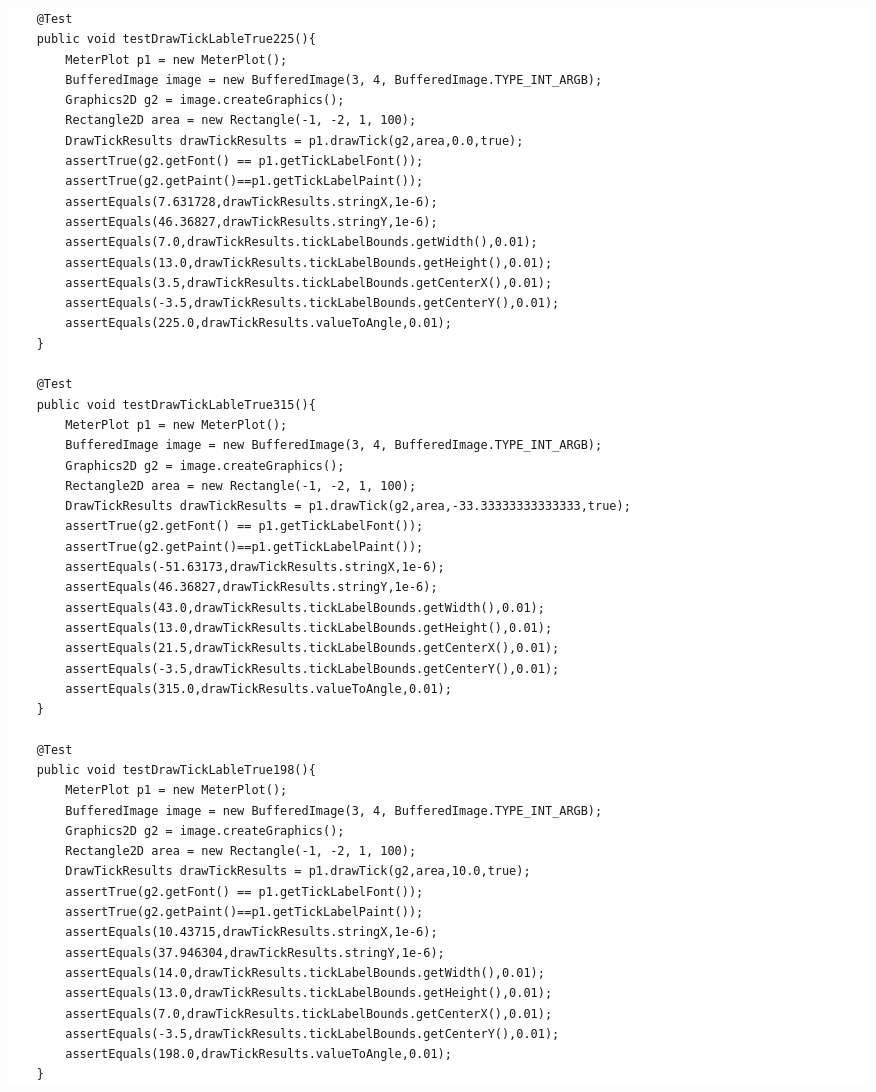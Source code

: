         @Test
        public void testDrawTickLableTrue225(){
            MeterPlot p1 = new MeterPlot();
            BufferedImage image = new BufferedImage(3, 4, BufferedImage.TYPE_INT_ARGB);
            Graphics2D g2 = image.createGraphics();
            Rectangle2D area = new Rectangle(-1, -2, 1, 100);
            DrawTickResults drawTickResults = p1.drawTick(g2,area,0.0,true);
            assertTrue(g2.getFont() == p1.getTickLabelFont());
            assertTrue(g2.getPaint()==p1.getTickLabelPaint());
            assertEquals(7.631728,drawTickResults.stringX,1e-6);
            assertEquals(46.36827,drawTickResults.stringY,1e-6);
            assertEquals(7.0,drawTickResults.tickLabelBounds.getWidth(),0.01);
            assertEquals(13.0,drawTickResults.tickLabelBounds.getHeight(),0.01);
            assertEquals(3.5,drawTickResults.tickLabelBounds.getCenterX(),0.01);
            assertEquals(-3.5,drawTickResults.tickLabelBounds.getCenterY(),0.01);
            assertEquals(225.0,drawTickResults.valueToAngle,0.01);
        }

        @Test
        public void testDrawTickLableTrue315(){
            MeterPlot p1 = new MeterPlot();
            BufferedImage image = new BufferedImage(3, 4, BufferedImage.TYPE_INT_ARGB);
            Graphics2D g2 = image.createGraphics();
            Rectangle2D area = new Rectangle(-1, -2, 1, 100);
            DrawTickResults drawTickResults = p1.drawTick(g2,area,-33.33333333333333,true);
            assertTrue(g2.getFont() == p1.getTickLabelFont());
            assertTrue(g2.getPaint()==p1.getTickLabelPaint());
            assertEquals(-51.63173,drawTickResults.stringX,1e-6);
            assertEquals(46.36827,drawTickResults.stringY,1e-6);
            assertEquals(43.0,drawTickResults.tickLabelBounds.getWidth(),0.01);
            assertEquals(13.0,drawTickResults.tickLabelBounds.getHeight(),0.01);
            assertEquals(21.5,drawTickResults.tickLabelBounds.getCenterX(),0.01);
            assertEquals(-3.5,drawTickResults.tickLabelBounds.getCenterY(),0.01);
            assertEquals(315.0,drawTickResults.valueToAngle,0.01);
        }

        @Test
        public void testDrawTickLableTrue198(){
            MeterPlot p1 = new MeterPlot();
            BufferedImage image = new BufferedImage(3, 4, BufferedImage.TYPE_INT_ARGB);
            Graphics2D g2 = image.createGraphics();
            Rectangle2D area = new Rectangle(-1, -2, 1, 100);
            DrawTickResults drawTickResults = p1.drawTick(g2,area,10.0,true);
            assertTrue(g2.getFont() == p1.getTickLabelFont());
            assertTrue(g2.getPaint()==p1.getTickLabelPaint());
            assertEquals(10.43715,drawTickResults.stringX,1e-6);
            assertEquals(37.946304,drawTickResults.stringY,1e-6);
            assertEquals(14.0,drawTickResults.tickLabelBounds.getWidth(),0.01);
            assertEquals(13.0,drawTickResults.tickLabelBounds.getHeight(),0.01);
            assertEquals(7.0,drawTickResults.tickLabelBounds.getCenterX(),0.01);
            assertEquals(-3.5,drawTickResults.tickLabelBounds.getCenterY(),0.01);
            assertEquals(198.0,drawTickResults.valueToAngle,0.01);
        }

